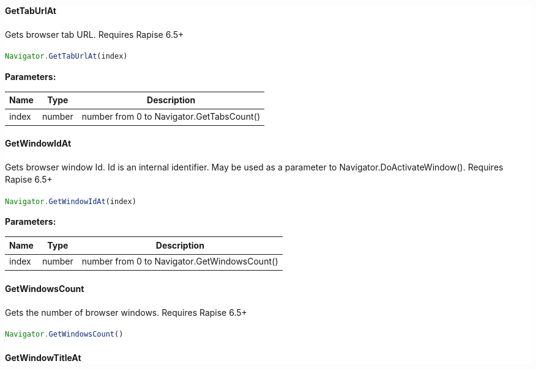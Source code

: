 <a name="GetTabUrlAt"></a>    
#### GetTabUrlAt

Gets browser tab URL. Requires Rapise 6.5+

```javascript
Navigator.GetTabUrlAt(index)
```


**Parameters:**

|  **Name** | **Type** | **Description** |
| ---------- | -------- | --------------- |
| index | number |  number from 0 to Navigator.GetTabsCount() |





<a name="see.also.navigator.gettaburlat"></a>

<a name="GetWindowIdAt"></a>    
#### GetWindowIdAt

Gets browser window Id. Id is an internal identifier. May be used as a parameter to Navigator.DoActivateWindow(). Requires Rapise 6.5+

```javascript
Navigator.GetWindowIdAt(index)
```


**Parameters:**

|  **Name** | **Type** | **Description** |
| ---------- | -------- | --------------- |
| index | number |  number from 0 to Navigator.GetWindowsCount() |





<a name="see.also.navigator.getwindowidat"></a>

<a name="GetWindowsCount"></a>    
#### GetWindowsCount

Gets the number of browser windows. Requires Rapise 6.5+

```javascript
Navigator.GetWindowsCount()
```





<a name="see.also.navigator.getwindowscount"></a>

<a name="GetWindowTitleAt"></a>    
#### GetWindowTitleAt

